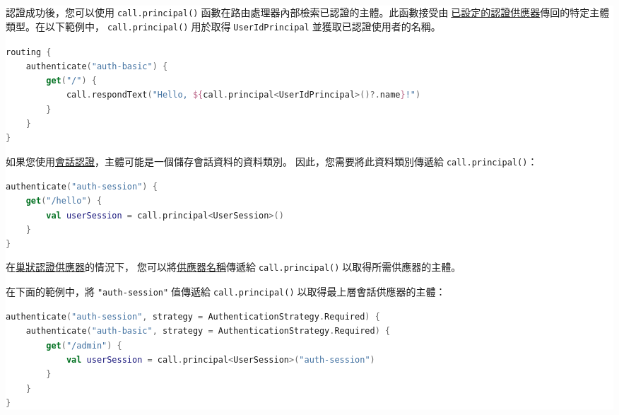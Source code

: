 認證成功後，您可以使用 `call.principal()` 函數在路由處理器內部檢索已認證的主體。此函數接受由
[已設定的認證供應器](#configure-provider)傳回的特定主體類型。在以下範例中，
`call.principal()` 用於取得 `UserIdPrincipal` 並獲取已認證使用者的名稱。

```kotlin
routing {
    authenticate("auth-basic") {
        get("/") {
            call.respondText("Hello, ${call.principal<UserIdPrincipal>()?.name}!")
        }
    }
}
```

如果您使用[會話認證](server-session-auth.md)，主體可能是一個儲存會話資料的資料類別。
因此，您需要將此資料類別傳遞給 `call.principal()`：

```kotlin
authenticate("auth-session") {
    get("/hello") {
        val userSession = call.principal<UserSession>()
    }
}
```

在[巢狀認證供應器](#authenticate-route)的情況下，
您可以將[供應器名稱](#provider-name)傳遞給 `call.principal()` 以取得所需供應器的主體。

在下面的範例中，將 `"auth-session"` 值傳遞給 `call.principal()` 以取得最上層會話供應器的主體：

```kotlin
authenticate("auth-session", strategy = AuthenticationStrategy.Required) {
    authenticate("auth-basic", strategy = AuthenticationStrategy.Required) {
        get("/admin") {
            val userSession = call.principal<UserSession>("auth-session")
        }
    }
}
```